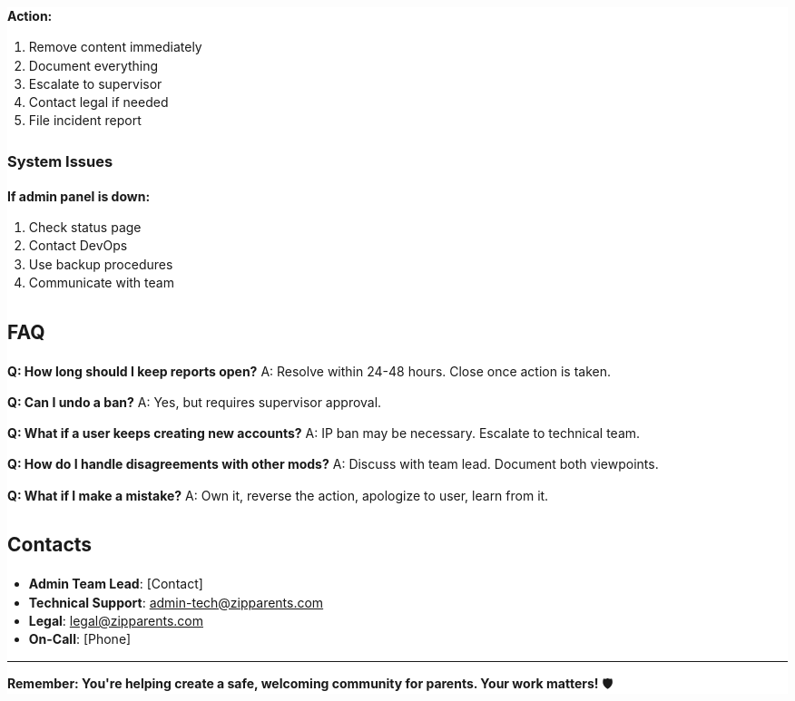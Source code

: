 **Action:**
1. Remove content immediately
2. Document everything
3. Escalate to supervisor
4. Contact legal if needed
5. File incident report

### System Issues

**If admin panel is down:**
1. Check status page
2. Contact DevOps
3. Use backup procedures
4. Communicate with team

## FAQ

**Q: How long should I keep reports open?**
A: Resolve within 24-48 hours. Close once action is taken.

**Q: Can I undo a ban?**
A: Yes, but requires supervisor approval.

**Q: What if a user keeps creating new accounts?**
A: IP ban may be necessary. Escalate to technical team.

**Q: How do I handle disagreements with other mods?**
A: Discuss with team lead. Document both viewpoints.

**Q: What if I make a mistake?**
A: Own it, reverse the action, apologize to user, learn from it.

## Contacts

- **Admin Team Lead**: [Contact]
- **Technical Support**: admin-tech@zipparents.com
- **Legal**: legal@zipparents.com
- **On-Call**: [Phone]

---

**Remember: You're helping create a safe, welcoming community for parents. Your work matters!** 🛡️
